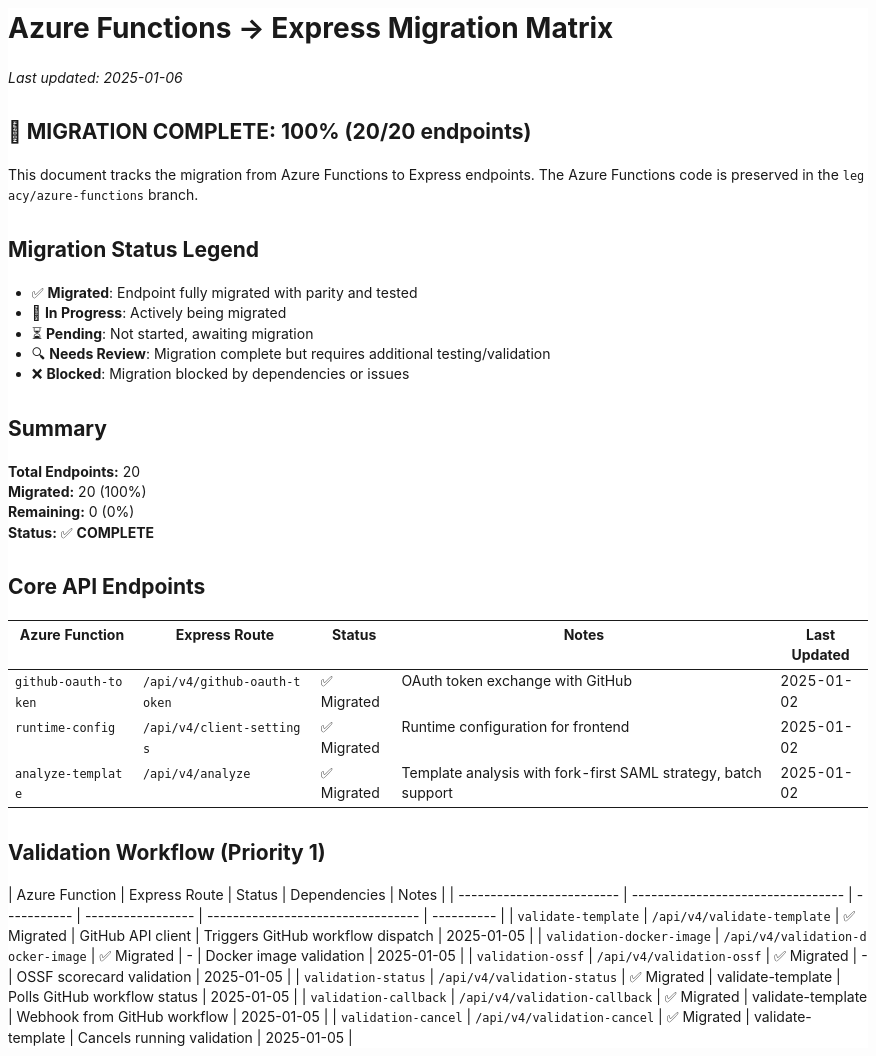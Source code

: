 # Azure Functions → Express Migration Matrix

_Last updated: 2025-01-06_

## 🎉 MIGRATION COMPLETE: 100% (20/20 endpoints)

This document tracks the migration from Azure Functions to Express endpoints. The Azure Functions code is preserved in the `legacy/azure-functions` branch.

## Migration Status Legend

- ✅ **Migrated**: Endpoint fully migrated with parity and tested
- 🔄 **In Progress**: Actively being migrated
- ⏳ **Pending**: Not started, awaiting migration
- 🔍 **Needs Review**: Migration complete but requires additional testing/validation
- ❌ **Blocked**: Migration blocked by dependencies or issues

## Summary

**Total Endpoints:** 20  
**Migrated:** 20 (100%)  
**Remaining:** 0 (0%)  
**Status:** ✅ **COMPLETE**

## Core API Endpoints

| Azure Function       | Express Route                | Status      | Notes                                                          | Last Updated |
| -------------------- | ---------------------------- | ----------- | -------------------------------------------------------------- | ------------ |
| `github-oauth-token` | `/api/v4/github-oauth-token` | ✅ Migrated | OAuth token exchange with GitHub                               | 2025-01-02   |
| `runtime-config`     | `/api/v4/client-settings`    | ✅ Migrated | Runtime configuration for frontend                             | 2025-01-02   |
| `analyze-template`   | `/api/v4/analyze`            | ✅ Migrated | Template analysis with fork-first SAML strategy, batch support | 2025-01-02   |

## Validation Workflow (Priority 1)

| Azure Function            | Express Route                     | Status      | Dependencies      | Notes                             |
| ------------------------- | --------------------------------- | ----------- | ----------------- | --------------------------------- | ---------- |
| `validate-template`       | `/api/v4/validate-template`       | ✅ Migrated | GitHub API client | Triggers GitHub workflow dispatch | 2025-01-05 |
| `validation-docker-image` | `/api/v4/validation-docker-image` | ✅ Migrated | -                 | Docker image validation           | 2025-01-05 |
| `validation-ossf`         | `/api/v4/validation-ossf`         | ✅ Migrated | -                 | OSSF scorecard validation         | 2025-01-05 |
| `validation-status`       | `/api/v4/validation-status`       | ✅ Migrated | validate-template | Polls GitHub workflow status      | 2025-01-05 |
| `validation-callback`     | `/api/v4/validation-callback`     | ✅ Migrated | validate-template | Webhook from GitHub workflow      | 2025-01-05 |
| `validation-cancel`       | `/api/v4/validation-cancel`       | ✅ Migrated | validate-template | Cancels running validation        | 2025-01-05 |
